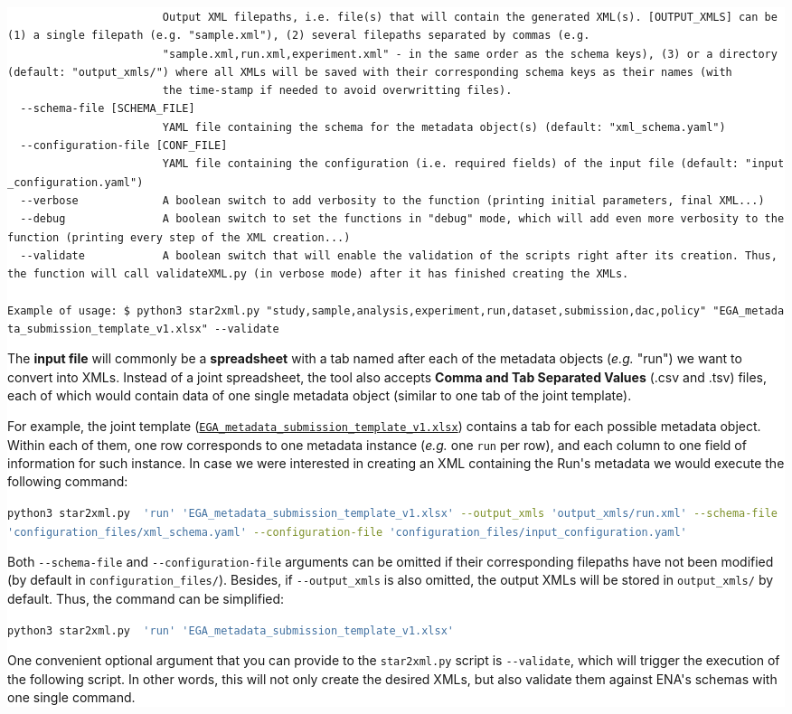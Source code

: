 ```
                        Output XML filepaths, i.e. file(s) that will contain the generated XML(s). [OUTPUT_XMLS] can be (1) a single filepath (e.g. "sample.xml"), (2) several filepaths separated by commas (e.g.
                        "sample.xml,run.xml,experiment.xml" - in the same order as the schema keys), (3) or a directory (default: "output_xmls/") where all XMLs will be saved with their corresponding schema keys as their names (with
                        the time-stamp if needed to avoid overwritting files).
  --schema-file [SCHEMA_FILE]
                        YAML file containing the schema for the metadata object(s) (default: "xml_schema.yaml")
  --configuration-file [CONF_FILE]
                        YAML file containing the configuration (i.e. required fields) of the input file (default: "input_configuration.yaml")
  --verbose             A boolean switch to add verbosity to the function (printing initial parameters, final XML...)
  --debug               A boolean switch to set the functions in "debug" mode, which will add even more verbosity to the function (printing every step of the XML creation...)
  --validate            A boolean switch that will enable the validation of the scripts right after its creation. Thus, the function will call validateXML.py (in verbose mode) after it has finished creating the XMLs.

Example of usage: $ python3 star2xml.py "study,sample,analysis,experiment,run,dataset,submission,dac,policy" "EGA_metadata_submission_template_v1.xlsx" --validate
```

The **input file** will commonly be a **spreadsheet** with a tab named after each of the metadata objects (_e.g._ "run") we want to convert into XMLs. Instead of a joint spreadsheet, the tool also accepts **Comma and Tab Separated Values** (.csv and .tsv) files, each of which would contain data of one single metadata object (similar to one tab of the joint template). 

For example, the joint template ([``EGA_metadata_submission_template_v1.xlsx``](https://github.com/EbiEga/ega-metadata-schema/blob/main/templates/sequence-based-metadata/EGA_metadata_submission_template_v1.xlsx)) contains a tab for each possible metadata object. Within each of them, one row corresponds to one metadata instance (_e.g._ one ``run`` per row), and each column to one field of information for such instance. In case we were interested in creating an XML containing the Run's metadata we would execute the following command:

``` Bash
python3 star2xml.py  'run' 'EGA_metadata_submission_template_v1.xlsx' --output_xmls 'output_xmls/run.xml' --schema-file 'configuration_files/xml_schema.yaml' --configuration-file 'configuration_files/input_configuration.yaml'
```
Both `--schema-file` and `--configuration-file` arguments can be omitted if their corresponding filepaths have not been modified (by default in `configuration_files/`). Besides, if `--output_xmls` is also omitted, the output XMLs will be stored in `output_xmls/` by default. Thus, the command can be simplified:
``` Bash
python3 star2xml.py  'run' 'EGA_metadata_submission_template_v1.xlsx'
```
One convenient optional argument that you can provide to the ``star2xml.py`` script is `--validate`, which will trigger the execution of the following script. In other words, this will not only create the desired XMLs, but also validate them against ENA's schemas with one single command.
